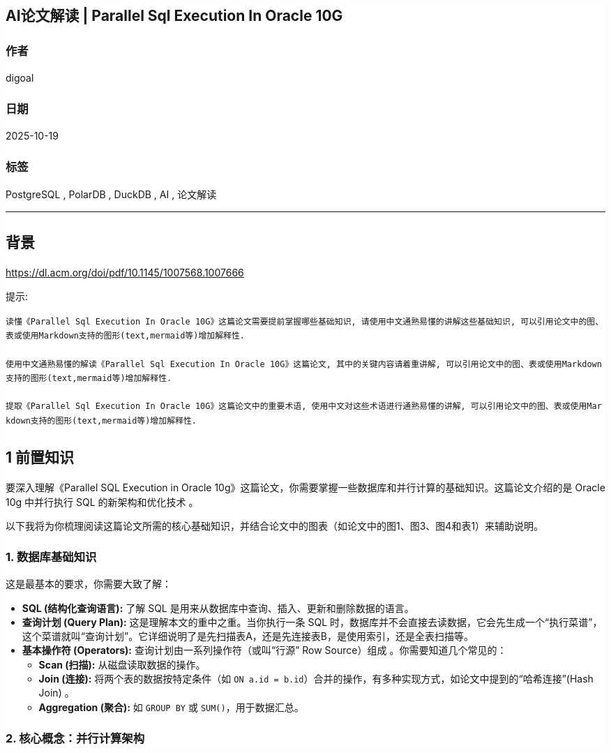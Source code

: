 ## AI论文解读 | Parallel Sql Execution In Oracle 10G
        
### 作者        
digoal        
        
### 日期        
2025-10-19        
        
### 标签        
PostgreSQL , PolarDB , DuckDB , AI , 论文解读        
        
----        
        
## 背景  
      
https://dl.acm.org/doi/pdf/10.1145/1007568.1007666        
  
提示:          
```          
读懂《Parallel Sql Execution In Oracle 10G》这篇论文需要提前掌握哪些基础知识, 请使用中文通熟易懂的讲解这些基础知识, 可以引用论文中的图、表或使用Markdown支持的图形(text,mermaid等)增加解释性. 
  
使用中文通熟易懂的解读《Parallel Sql Execution In Oracle 10G》这篇论文, 其中的关键内容请着重讲解, 可以引用论文中的图、表或使用Markdown支持的图形(text,mermaid等)增加解释性. 
  
提取《Parallel Sql Execution In Oracle 10G》这篇论文中的重要术语, 使用中文对这些术语进行通熟易懂的讲解, 可以引用论文中的图、表或使用Markdown支持的图形(text,mermaid等)增加解释性. 
```     
  
## 1 前置知识 
  
要深入理解《Parallel SQL Execution in Oracle 10g》这篇论文，你需要掌握一些数据库和并行计算的基础知识。这篇论文介绍的是 Oracle 10g 中并行执行 SQL 的新架构和优化技术 。

以下我将为你梳理阅读这篇论文所需的核心基础知识，并结合论文中的图表（如论文中的图1、图3、图4和表1）来辅助说明。



### 1\. 数据库基础知识

这是最基本的要求，你需要大致了解：

  * **SQL (结构化查询语言):** 了解 SQL 是用来从数据库中查询、插入、更新和删除数据的语言。
  * **查询计划 (Query Plan):** 这是理解本文的重中之重。当你执行一条 SQL 时，数据库并不会直接去读数据，它会先生成一个“执行菜谱”，这个菜谱就叫“查询计划”。它详细说明了是先扫描表A，还是先连接表B，是使用索引，还是全表扫描等。
  * **基本操作符 (Operators):** 查询计划由一系列操作符（或叫“行源” Row Source）组成 。你需要知道几个常见的：
      * **Scan (扫描):** 从磁盘读取数据的操作。
      * **Join (连接):** 将两个表的数据按特定条件（如 `ON a.id = b.id`）合并的操作，有多种实现方式，如论文中提到的“哈希连接”(Hash Join) 。
      * **Aggregation (聚合):** 如 `GROUP BY` 或 `SUM()`，用于数据汇总。

### 2\. 核心概念：并行计算架构
